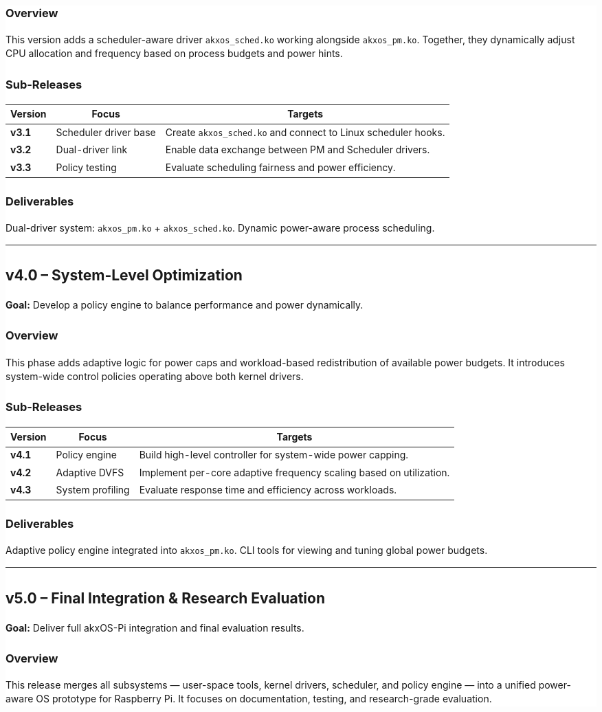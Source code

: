 ### Overview
This version adds a scheduler-aware driver `akxos_sched.ko` working alongside `akxos_pm.ko`.
Together, they dynamically adjust CPU allocation and frequency based on process budgets and power hints.

### Sub-Releases
| Version | Focus | Targets |
|----------|--------|----------|
| **v3.1** | Scheduler driver base | Create `akxos_sched.ko` and connect to Linux scheduler hooks. |
| **v3.2** | Dual-driver link | Enable data exchange between PM and Scheduler drivers. |
| **v3.3** | Policy testing | Evaluate scheduling fairness and power efficiency. |

### Deliverables
Dual-driver system: `akxos_pm.ko` + `akxos_sched.ko`.
Dynamic power-aware process scheduling.

---

## v4.0 – System-Level Optimization
**Goal:** Develop a policy engine to balance performance and power dynamically.

### Overview
This phase adds adaptive logic for power caps and workload-based redistribution of available power budgets.
It introduces system-wide control policies operating above both kernel drivers.

### Sub-Releases
| Version | Focus | Targets |
|----------|--------|----------|
| **v4.1** | Policy engine | Build high-level controller for system-wide power capping. |
| **v4.2** | Adaptive DVFS | Implement per-core adaptive frequency scaling based on utilization. |
| **v4.3** | System profiling | Evaluate response time and efficiency across workloads. |

### Deliverables
Adaptive policy engine integrated into `akxos_pm.ko`.
CLI tools for viewing and tuning global power budgets.

---

## v5.0 – Final Integration & Research Evaluation
**Goal:** Deliver full akxOS-Pi integration and final evaluation results.

### Overview
This release merges all subsystems — user-space tools, kernel drivers, scheduler, and policy engine — into a unified power-aware OS prototype for Raspberry Pi.
It focuses on documentation, testing, and research-grade evaluation.
